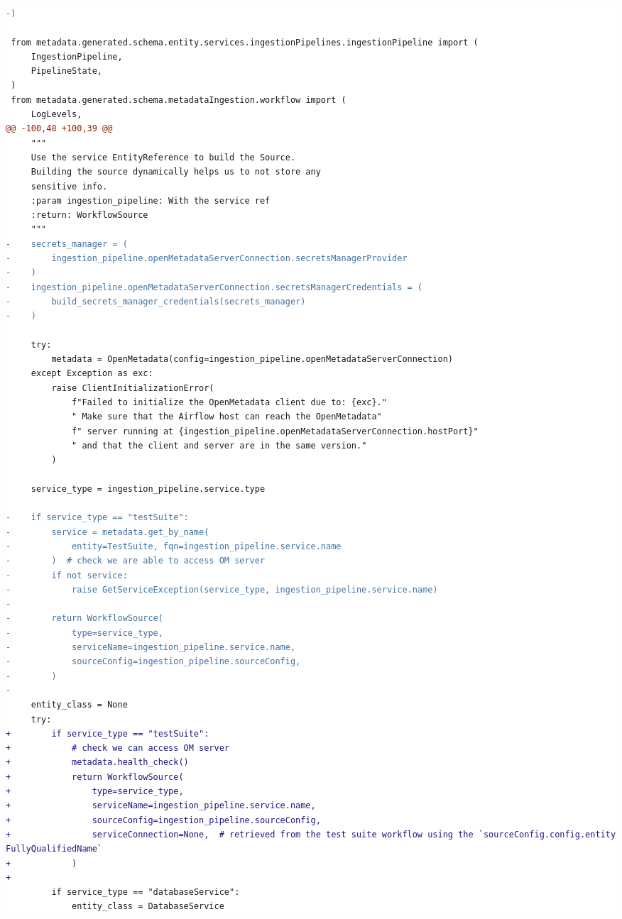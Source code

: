 ```diff
-)
 
 from metadata.generated.schema.entity.services.ingestionPipelines.ingestionPipeline import (
     IngestionPipeline,
     PipelineState,
 )
 from metadata.generated.schema.metadataIngestion.workflow import (
     LogLevels,
@@ -100,48 +100,39 @@
     """
     Use the service EntityReference to build the Source.
     Building the source dynamically helps us to not store any
     sensitive info.
     :param ingestion_pipeline: With the service ref
     :return: WorkflowSource
     """
-    secrets_manager = (
-        ingestion_pipeline.openMetadataServerConnection.secretsManagerProvider
-    )
-    ingestion_pipeline.openMetadataServerConnection.secretsManagerCredentials = (
-        build_secrets_manager_credentials(secrets_manager)
-    )
 
     try:
         metadata = OpenMetadata(config=ingestion_pipeline.openMetadataServerConnection)
     except Exception as exc:
         raise ClientInitializationError(
             f"Failed to initialize the OpenMetadata client due to: {exc}."
             " Make sure that the Airflow host can reach the OpenMetadata"
             f" server running at {ingestion_pipeline.openMetadataServerConnection.hostPort}"
             " and that the client and server are in the same version."
         )
 
     service_type = ingestion_pipeline.service.type
 
-    if service_type == "testSuite":
-        service = metadata.get_by_name(
-            entity=TestSuite, fqn=ingestion_pipeline.service.name
-        )  # check we are able to access OM server
-        if not service:
-            raise GetServiceException(service_type, ingestion_pipeline.service.name)
-
-        return WorkflowSource(
-            type=service_type,
-            serviceName=ingestion_pipeline.service.name,
-            sourceConfig=ingestion_pipeline.sourceConfig,
-        )
-
     entity_class = None
     try:
+        if service_type == "testSuite":
+            # check we can access OM server
+            metadata.health_check()
+            return WorkflowSource(
+                type=service_type,
+                serviceName=ingestion_pipeline.service.name,
+                sourceConfig=ingestion_pipeline.sourceConfig,
+                serviceConnection=None,  # retrieved from the test suite workflow using the `sourceConfig.config.entityFullyQualifiedName`
+            )
+
         if service_type == "databaseService":
             entity_class = DatabaseService
```